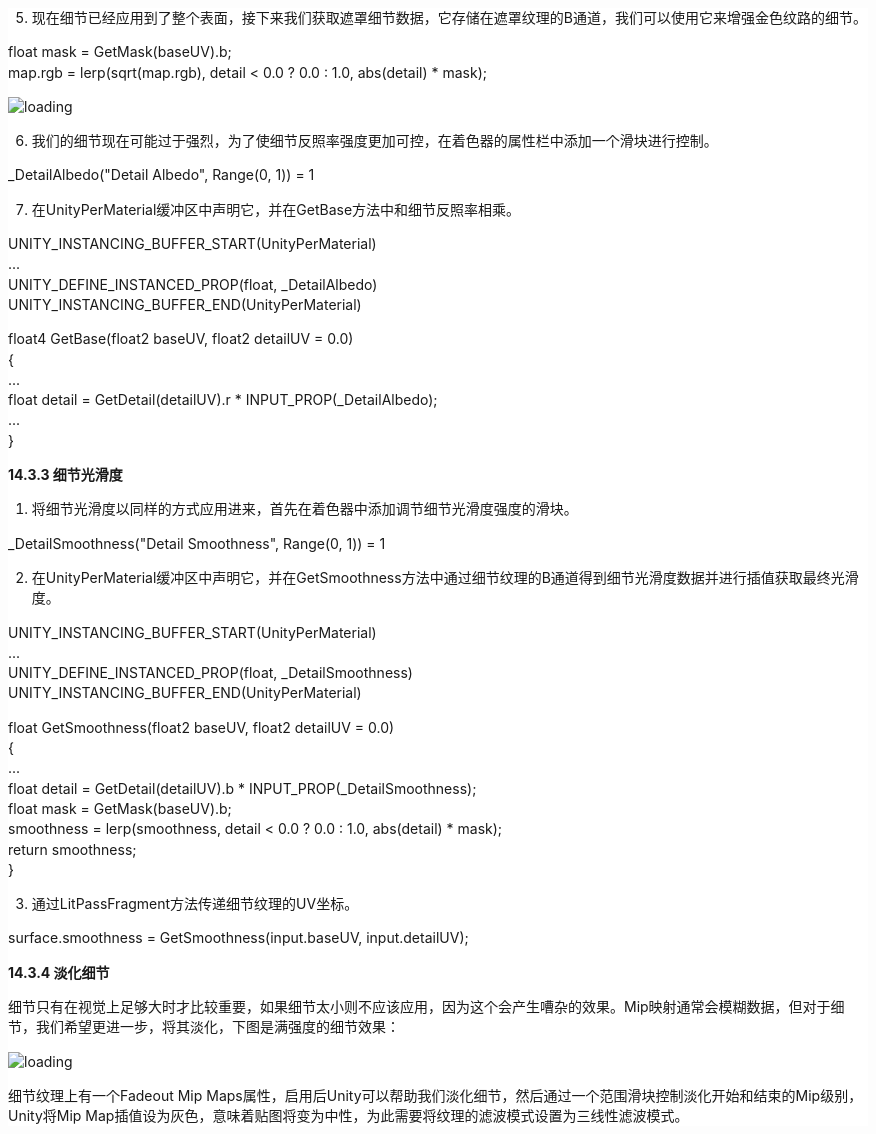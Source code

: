 5. 现在细节已经应用到了整个表面，接下来我们获取遮罩细节数据，它存储在遮罩纹理的B通道，我们可以使用它来增强金色纹路的细节。

 float mask = GetMask(baseUV).b;  
    map.rgb = lerp(sqrt(map.rgb), detail < 0.0 ? 0.0 : 1.0, abs(detail) * mask);

![loading](https://uwa-edu.oss-cn-beijing.aliyuncs.com/11.1620829270948.png "UWA")

6. 我们的细节现在可能过于强烈，为了使细节反照率强度更加可控，在着色器的属性栏中添加一个滑块进行控制。

_DetailAlbedo("Detail Albedo", Range(0, 1)) = 1

7. 在UnityPerMaterial缓冲区中声明它，并在GetBase方法中和细节反照率相乘。

UNITY_INSTANCING_BUFFER_START(UnityPerMaterial)  
...  
UNITY_DEFINE_INSTANCED_PROP(float, _DetailAlbedo)  
UNITY_INSTANCING_BUFFER_END(UnityPerMaterial)  
   
float4 GetBase(float2 baseUV, float2 detailUV = 0.0)   
{   
    ...  
    float detail = GetDetail(detailUV).r * INPUT_PROP(_DetailAlbedo);  
    ...  
}

**14.3.3 细节光滑度**

1. 将细节光滑度以同样的方式应用进来，首先在着色器中添加调节细节光滑度强度的滑块。

_DetailSmoothness("Detail Smoothness", Range(0, 1)) = 1

2. 在UnityPerMaterial缓冲区中声明它，并在GetSmoothness方法中通过细节纹理的B通道得到细节光滑度数据并进行插值获取最终光滑度。

UNITY_INSTANCING_BUFFER_START(UnityPerMaterial)  
...  
UNITY_DEFINE_INSTANCED_PROP(float, _DetailSmoothness)  
UNITY_INSTANCING_BUFFER_END(UnityPerMaterial)  
   
float GetSmoothness(float2 baseUV, float2 detailUV = 0.0)   
{   
    ...   
    float detail = GetDetail(detailUV).b * INPUT_PROP(_DetailSmoothness);  
    float mask = GetMask(baseUV).b;  
    smoothness = lerp(smoothness, detail < 0.0 ? 0.0 : 1.0, abs(detail) * mask);  
    return smoothness;  
}

3. 通过LitPassFragment方法传递细节纹理的UV坐标。

surface.smoothness = GetSmoothness(input.baseUV, input.detailUV);

**14.3.4 淡化细节**

细节只有在视觉上足够大时才比较重要，如果细节太小则不应该应用，因为这个会产生嘈杂的效果。Mip映射通常会模糊数据，但对于细节，我们希望更进一步，将其淡化，下图是满强度的细节效果：

![loading](https://uwa-edu.oss-cn-beijing.aliyuncs.com/12.1620829548848.jpg "UWA")

细节纹理上有一个Fadeout Mip Maps属性，启用后Unity可以帮助我们淡化细节，然后通过一个范围滑块控制淡化开始和结束的Mip级别，Unity将Mip Map插值设为灰色，意味着贴图将变为中性，为此需要将纹理的滤波模式设置为三线性滤波模式。
